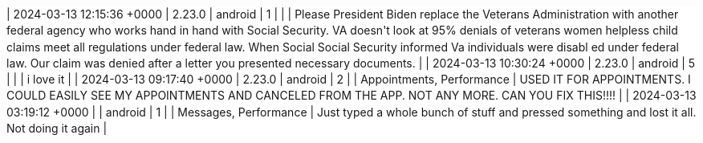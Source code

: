 | 2024-03-13 12:15:36 +0000 | 2.23.0  | android | 1      |                                                                                      |                                                                   | Please President Biden replace the Veterans Administration with another federal agency who works hand in hand with Social Security. VA doesn't look at 95% denials of veterans women helpless child claims meet all regulations under federal law. When Social Social Security informed Va individuals were disabl ed under federal law. Our claim was denied after a letter you presented necessary documents.                                                                                                                                                                                                                                                                                                                                                                                                                                                                                                                                                                                                                                                                                                    |
| 2024-03-13 10:30:24 +0000 | 2.23.0  | android | 5      |                                                                                      |                                                                   | i love it                                                                                                                                                                                                                                                                                                                                                                                                                                                                                                                                                                                                                                                                                                                                                                                                                                                                                                                                                                                                                                                                                                          |
| 2024-03-13 09:17:40 +0000 | 2.23.0  | android | 2      |                                                                                      | Appointments, Performance                                         | USED IT FOR APPOINTMENTS. I COULD EASILY SEE MY APPOINTMENTS AND CANCELED FROM THE APP. NOT ANY MORE. CAN YOU FIX THIS!!!!                                                                                                                                                                                                                                                                                                                                                                                                                                                                                                                                                                                                                                                                                                                                                                                                                                                                                                                                                                                         |
| 2024-03-13 03:19:12 +0000 |         | android | 1      |                                                                                      | Messages, Performance                                             | Just typed a whole bunch of stuff and pressed something and lost it all. Not doing it again                                                                                                                                                                                                                                                                                                                                                                                                                                                                                                                                                                                                                                                                                                                                                                                                                                                                                                                                                                                                                        |